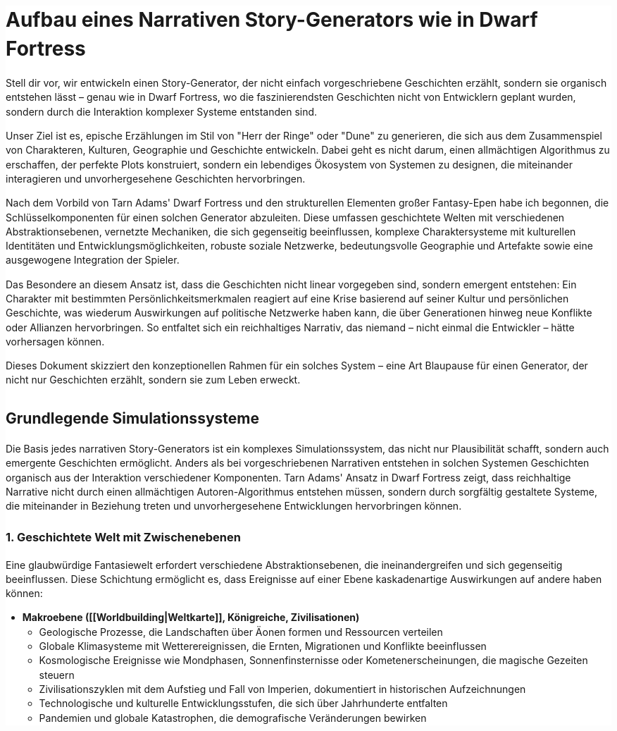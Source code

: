 # Aufbau eines Narrativen Story-Generators wie in Dwarf Fortress

Stell dir vor, wir entwickeln einen Story-Generator, der nicht einfach vorgeschriebene Geschichten erzählt, sondern sie organisch entstehen lässt – genau wie in Dwarf Fortress, wo die faszinierendsten Geschichten nicht von Entwicklern geplant wurden, sondern durch die Interaktion komplexer Systeme entstanden sind.

Unser Ziel ist es, epische Erzählungen im Stil von "Herr der Ringe" oder "Dune" zu generieren, die sich aus dem Zusammenspiel von Charakteren, Kulturen, Geographie und Geschichte entwickeln. Dabei geht es nicht darum, einen allmächtigen Algorithmus zu erschaffen, der perfekte Plots konstruiert, sondern ein lebendiges Ökosystem von Systemen zu designen, die miteinander interagieren und unvorhergesehene Geschichten hervorbringen.

Nach dem Vorbild von Tarn Adams' Dwarf Fortress und den strukturellen Elementen großer Fantasy-Epen habe ich begonnen, die Schlüsselkomponenten für einen solchen Generator abzuleiten. Diese umfassen geschichtete Welten mit verschiedenen Abstraktionsebenen, vernetzte Mechaniken, die sich gegenseitig beeinflussen, komplexe Charaktersysteme mit kulturellen Identitäten und Entwicklungsmöglichkeiten, robuste soziale Netzwerke, bedeutungsvolle Geographie und Artefakte sowie eine ausgewogene Integration der Spieler.

Das Besondere an diesem Ansatz ist, dass die Geschichten nicht linear vorgegeben sind, sondern emergent entstehen: Ein Charakter mit bestimmten Persönlichkeitsmerkmalen reagiert auf eine Krise basierend auf seiner Kultur und persönlichen Geschichte, was wiederum Auswirkungen auf politische Netzwerke haben kann, die über Generationen hinweg neue Konflikte oder Allianzen hervorbringen. So entfaltet sich ein reichhaltiges Narrativ, das niemand – nicht einmal die Entwickler – hätte vorhersagen können.

Dieses Dokument skizziert den konzeptionellen Rahmen für ein solches System – eine Art Blaupause für einen Generator, der nicht nur Geschichten erzählt, sondern sie zum Leben erweckt.

## Grundlegende Simulationssysteme

Die Basis jedes narrativen Story-Generators ist ein komplexes Simulationssystem, das nicht nur Plausibilität schafft, sondern auch emergente Geschichten ermöglicht. Anders als bei vorgeschriebenen Narrativen entstehen in solchen Systemen Geschichten organisch aus der Interaktion verschiedener Komponenten. Tarn Adams' Ansatz in Dwarf Fortress zeigt, dass reichhaltige Narrative nicht durch einen allmächtigen Autoren-Algorithmus entstehen müssen, sondern durch sorgfältig gestaltete Systeme, die miteinander in Beziehung treten und unvorhergesehene Entwicklungen hervorbringen können.

### 1. Geschichtete Welt mit Zwischenebenen

Eine glaubwürdige Fantasiewelt erfordert verschiedene Abstraktionsebenen, die ineinandergreifen und sich gegenseitig beeinflussen. Diese Schichtung ermöglicht es, dass Ereignisse auf einer Ebene kaskadenartige Auswirkungen auf andere haben können:

- **Makroebene ([[Worldbuilding|Weltkarte]], Königreiche, Zivilisationen)**
    - Geologische Prozesse, die Landschaften über Äonen formen und Ressourcen verteilen
    - Globale Klimasysteme mit Wetterereignissen, die Ernten, Migrationen und Konflikte beeinflussen
    - Kosmologische Ereignisse wie Mondphasen, Sonnenfinsternisse oder Kometenerscheinungen, die magische Gezeiten steuern
    - Zivilisationszyklen mit dem Aufstieg und Fall von Imperien, dokumentiert in historischen Aufzeichnungen
    - Technologische und kulturelle Entwicklungsstufen, die sich über Jahrhunderte entfalten
    - Pandemien und globale Katastrophen, die demografische Veränderungen bewirken
